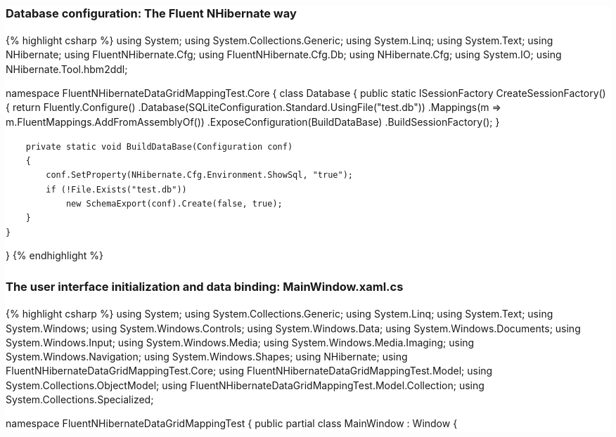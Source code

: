 ### Database configuration: The Fluent NHibernate way

{% highlight csharp %}
using System;
using System.Collections.Generic;
using System.Linq;
using System.Text;
using NHibernate;
using FluentNHibernate.Cfg;
using FluentNHibernate.Cfg.Db;
using NHibernate.Cfg;
using System.IO;
using NHibernate.Tool.hbm2ddl;

namespace FluentNHibernateDataGridMappingTest.Core
{
    class Database
    {
        public static ISessionFactory CreateSessionFactory()
        {
            return Fluently.Configure()
                .Database(SQLiteConfiguration.Standard.UsingFile("test.db"))
                .Mappings(m => m.FluentMappings.AddFromAssemblyOf<App>())
                .ExposeConfiguration(BuildDataBase)
                .BuildSessionFactory();
        }

        private static void BuildDataBase(Configuration conf)
        {
            conf.SetProperty(NHibernate.Cfg.Environment.ShowSql, "true");
            if (!File.Exists("test.db"))
                new SchemaExport(conf).Create(false, true);
        }
    }
}
{% endhighlight %}

### The user interface initialization and data binding: MainWindow.xaml.cs

{% highlight csharp %}
using System;
using System.Collections.Generic;
using System.Linq;
using System.Text;
using System.Windows;
using System.Windows.Controls;
using System.Windows.Data;
using System.Windows.Documents;
using System.Windows.Input;
using System.Windows.Media;
using System.Windows.Media.Imaging;
using System.Windows.Navigation;
using System.Windows.Shapes;
using NHibernate;
using FluentNHibernateDataGridMappingTest.Core;
using FluentNHibernateDataGridMappingTest.Model;
using System.Collections.ObjectModel;
using FluentNHibernateDataGridMappingTest.Model.Collection;
using System.Collections.Specialized;

namespace FluentNHibernateDataGridMappingTest
{
    public partial class MainWindow : Window
    {